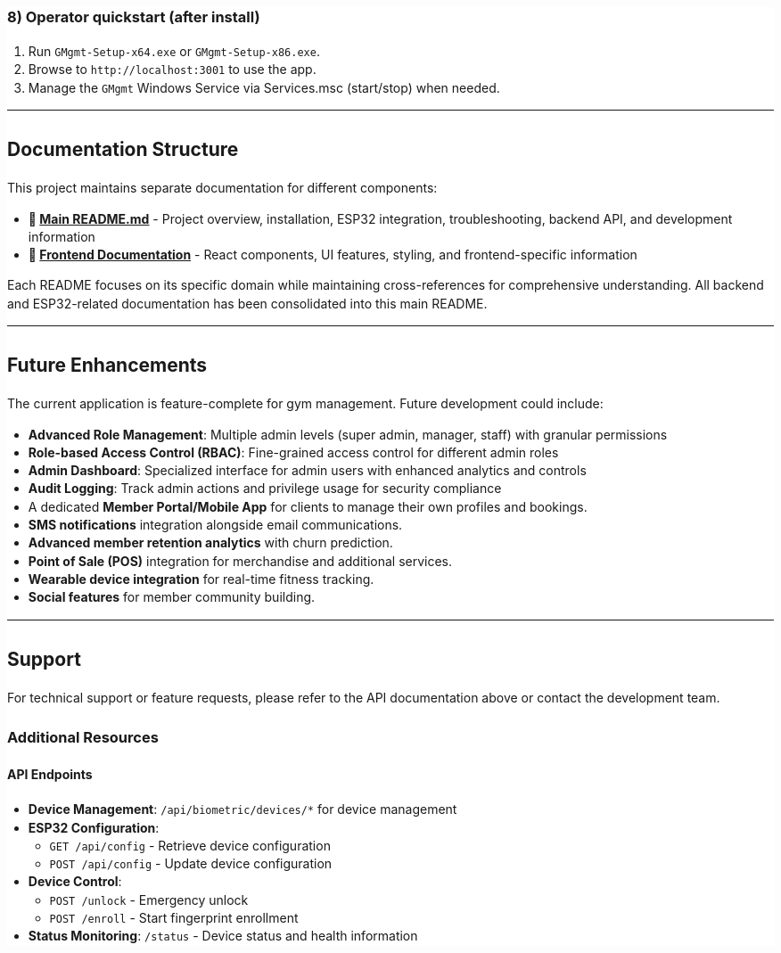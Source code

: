 ### 8) Operator quickstart (after install)

1. Run `GMgmt-Setup-x64.exe` or `GMgmt-Setup-x86.exe`.
2. Browse to `http://localhost:3001` to use the app.
3. Manage the `GMgmt` Windows Service via Services.msc (start/stop) when needed.

---

## Documentation Structure

This project maintains separate documentation for different components:

- **📖 [Main README.md](README.md)** - Project overview, installation, ESP32 integration, troubleshooting, backend API, and development information
- **📖 [Frontend Documentation](client/README.md)** - React components, UI features, styling, and frontend-specific information

Each README focuses on its specific domain while maintaining cross-references for comprehensive understanding. All backend and ESP32-related documentation has been consolidated into this main README.

---

## Future Enhancements

The current application is feature-complete for gym management. Future development could include:

-   **Advanced Role Management**: Multiple admin levels (super admin, manager, staff) with granular permissions
-   **Role-based Access Control (RBAC)**: Fine-grained access control for different admin roles
-   **Admin Dashboard**: Specialized interface for admin users with enhanced analytics and controls
-   **Audit Logging**: Track admin actions and privilege usage for security compliance
-   A dedicated **Member Portal/Mobile App** for clients to manage their own profiles and bookings.
-   **SMS notifications** integration alongside email communications.
-   **Advanced member retention analytics** with churn prediction.
-   **Point of Sale (POS)** integration for merchandise and additional services.
-   **Wearable device integration** for real-time fitness tracking.
-   **Social features** for member community building.

---

## Support

For technical support or feature requests, please refer to the API documentation above or contact the development team.

### Additional Resources

#### API Endpoints
- **Device Management**: `/api/biometric/devices/*` for device management
- **ESP32 Configuration**: 
  - `GET /api/config` - Retrieve device configuration
  - `POST /api/config` - Update device configuration
- **Device Control**:
  - `POST /unlock` - Emergency unlock
  - `POST /enroll` - Start fingerprint enrollment
- **Status Monitoring**: `/status` - Device status and health information
